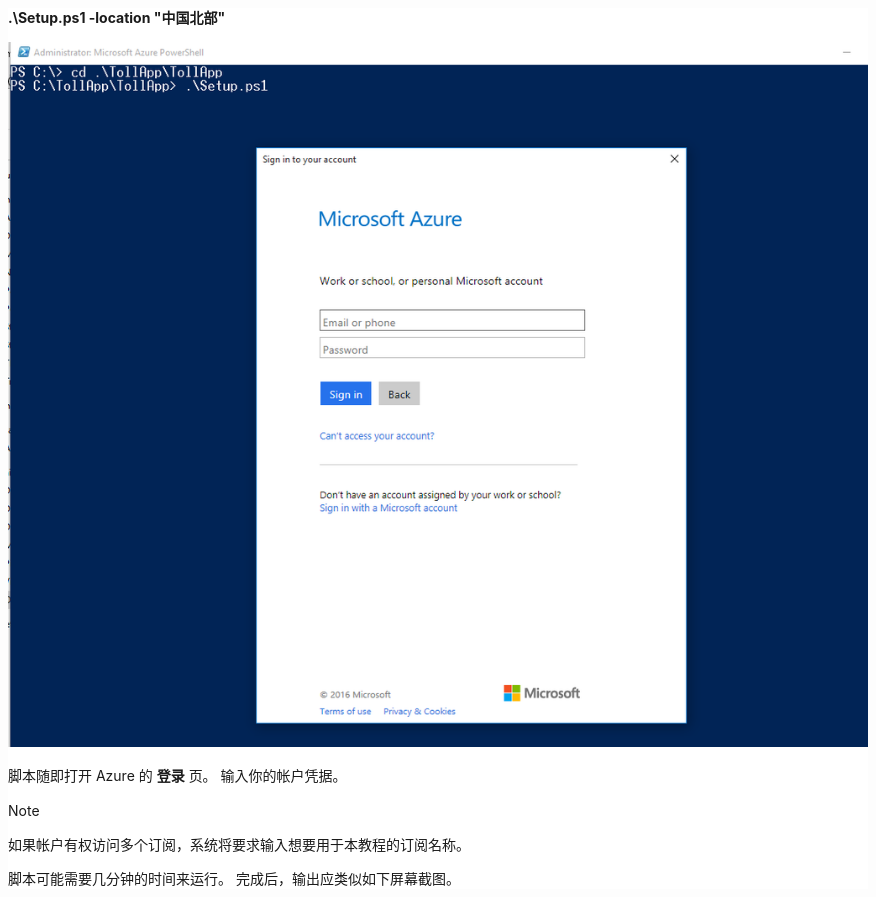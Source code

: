 **.\\Setup.ps1 -location "中国北部"**

![Azure 登录页的屏幕截图](./media/stream-analytics-build-an-iot-solution-using-stream-analytics/image5.png)

脚本随即打开 Azure 的 **登录** 页。 输入你的帐户凭据。

> [!NOTE]
> 如果帐户有权访问多个订阅，系统将要求输入想要用于本教程的订阅名称。
> 
> 

脚本可能需要几分钟的时间来运行。 完成后，输出应类似如下屏幕截图。
